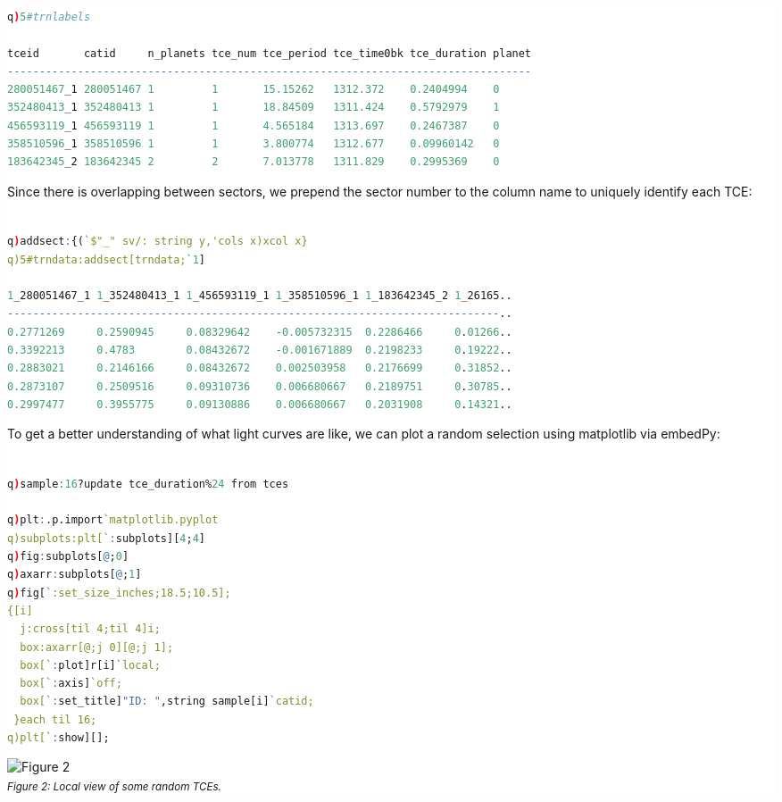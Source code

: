 ```q
q)5#trnlabels

tceid       catid     n_planets tce_num tce_period tce_time0bk tce_duration planet
----------------------------------------------------------------------------------
280051467_1 280051467 1         1       15.15262   1312.372    0.2404994    0     
352480413_1 352480413 1         1       18.84509   1311.424    0.5792979    1     
456593119_1 456593119 1         1       4.565184   1313.697    0.2467387    0     
358510596_1 358510596 1         1       3.800774   1312.677    0.09960142   0     
183642345_2 183642345 2         2       7.013778   1311.829    0.2995369    0  

```

Since there is overlapping between sectors, we prepend the sector number to the column name to uniquely identify each TCE:

```q

q)addsect:{(`$"_" sv/: string y,'cols x)xcol x}
q)5#trndata:addsect[trndata;`1]

1_280051467_1 1_352480413_1 1_456593119_1 1_358510596_1 1_183642345_2 1_26165..
-----------------------------------------------------------------------------..
0.2771269     0.2590945     0.08329642    -0.005732315  0.2286466     0.01266..
0.3392213     0.4783        0.08432672    -0.001671889  0.2198233     0.19222..
0.2883021     0.2146166     0.08432672    0.002503958   0.2176699     0.31852..
0.2873107     0.2509516     0.09310736    0.006680667   0.2189751     0.30785..
0.2997477     0.3955775     0.09130886    0.006680667   0.2031908     0.14321..
```
To get a better understanding of what light curves are like, we can plot a random selection using matplotlib via embedPy:

```q

q)sample:16?update tce_duration%24 from tces

q)plt:.p.import`matplotlib.pyplot
q)subplots:plt[`:subplots][4;4]
q)fig:subplots[@;0]
q)axarr:subplots[@;1]
q)fig[`:set_size_inches;18.5;10.5];
{[i]
  j:cross[til 4;til 4]i;
  box:axarr[@;j 0][@;j 1];
  box[`:plot]r[i]`local;
  box[`:axis]`off;
  box[`:set_title]"ID: ",string sample[i]`catid;
 }each til 16;
q)plt[`:show][];
```

![Figure 2](img/localviews.png)  
<small>_Figure 2: Local view of some random TCEs._</small>
